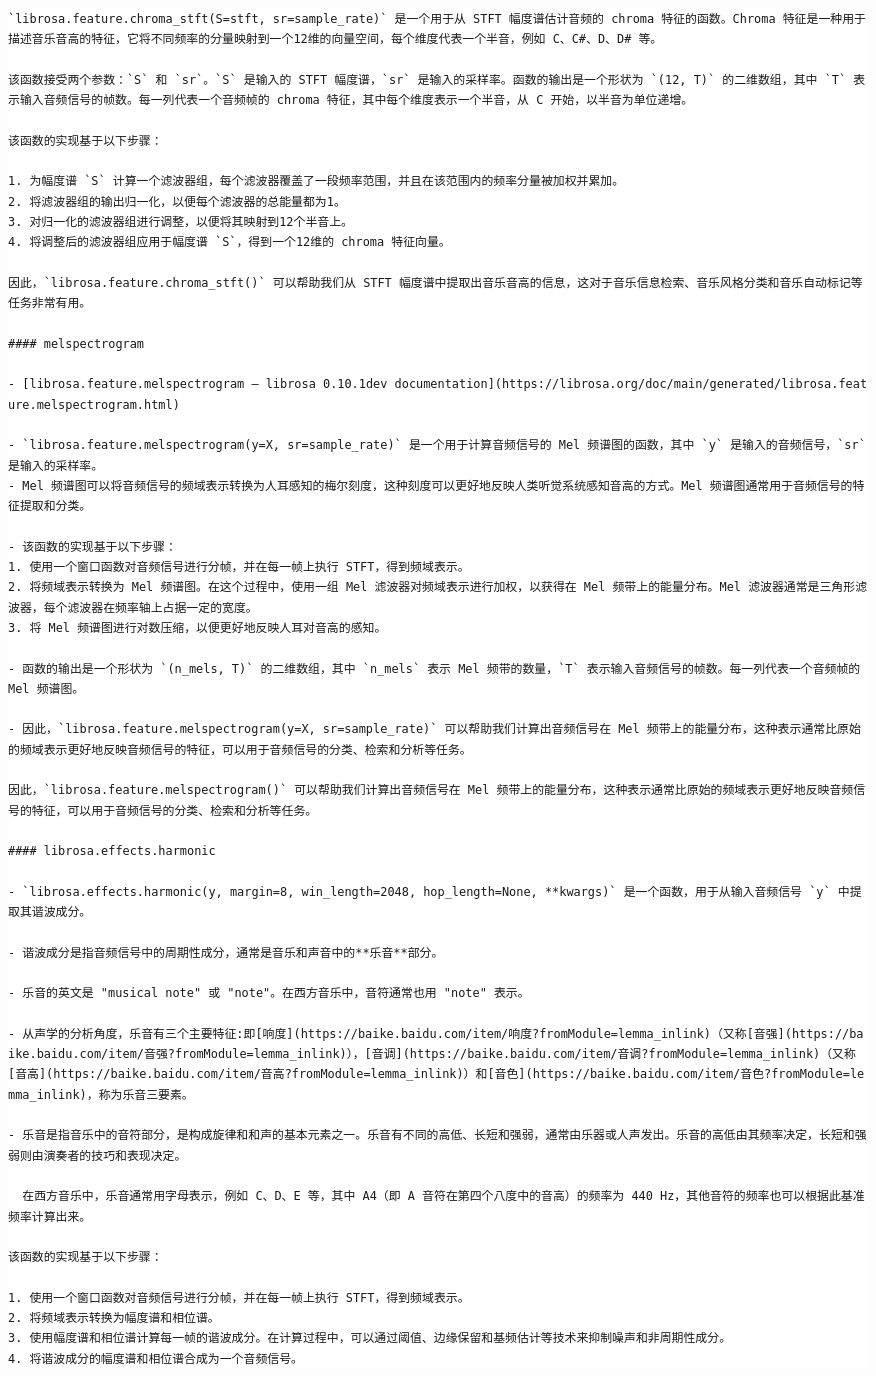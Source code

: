   ```
`librosa.feature.chroma_stft(S=stft, sr=sample_rate)` 是一个用于从 STFT 幅度谱估计音频的 chroma 特征的函数。Chroma 特征是一种用于描述音乐音高的特征，它将不同频率的分量映射到一个12维的向量空间，每个维度代表一个半音，例如 C、C#、D、D# 等。

该函数接受两个参数：`S` 和 `sr`。`S` 是输入的 STFT 幅度谱，`sr` 是输入的采样率。函数的输出是一个形状为 `(12, T)` 的二维数组，其中 `T` 表示输入音频信号的帧数。每一列代表一个音频帧的 chroma 特征，其中每个维度表示一个半音，从 C 开始，以半音为单位递增。

该函数的实现基于以下步骤：

1. 为幅度谱 `S` 计算一个滤波器组，每个滤波器覆盖了一段频率范围，并且在该范围内的频率分量被加权并累加。
2. 将滤波器组的输出归一化，以便每个滤波器的总能量都为1。
3. 对归一化的滤波器组进行调整，以便将其映射到12个半音上。
4. 将调整后的滤波器组应用于幅度谱 `S`，得到一个12维的 chroma 特征向量。

因此，`librosa.feature.chroma_stft()` 可以帮助我们从 STFT 幅度谱中提取出音乐音高的信息，这对于音乐信息检索、音乐风格分类和音乐自动标记等任务非常有用。

#### melspectrogram

- [librosa.feature.melspectrogram — librosa 0.10.1dev documentation](https://librosa.org/doc/main/generated/librosa.feature.melspectrogram.html)

- `librosa.feature.melspectrogram(y=X, sr=sample_rate)` 是一个用于计算音频信号的 Mel 频谱图的函数，其中 `y` 是输入的音频信号，`sr` 是输入的采样率。
- Mel 频谱图可以将音频信号的频域表示转换为人耳感知的梅尔刻度，这种刻度可以更好地反映人类听觉系统感知音高的方式。Mel 频谱图通常用于音频信号的特征提取和分类。

- 该函数的实现基于以下步骤：
  1. 使用一个窗口函数对音频信号进行分帧，并在每一帧上执行 STFT，得到频域表示。
  2. 将频域表示转换为 Mel 频谱图。在这个过程中，使用一组 Mel 滤波器对频域表示进行加权，以获得在 Mel 频带上的能量分布。Mel 滤波器通常是三角形滤波器，每个滤波器在频率轴上占据一定的宽度。
  3. 将 Mel 频谱图进行对数压缩，以便更好地反映人耳对音高的感知。

- 函数的输出是一个形状为 `(n_mels, T)` 的二维数组，其中 `n_mels` 表示 Mel 频带的数量，`T` 表示输入音频信号的帧数。每一列代表一个音频帧的 Mel 频谱图。

- 因此，`librosa.feature.melspectrogram(y=X, sr=sample_rate)` 可以帮助我们计算出音频信号在 Mel 频带上的能量分布，这种表示通常比原始的频域表示更好地反映音频信号的特征，可以用于音频信号的分类、检索和分析等任务。

因此，`librosa.feature.melspectrogram()` 可以帮助我们计算出音频信号在 Mel 频带上的能量分布，这种表示通常比原始的频域表示更好地反映音频信号的特征，可以用于音频信号的分类、检索和分析等任务。

#### librosa.effects.harmonic

- `librosa.effects.harmonic(y, margin=8, win_length=2048, hop_length=None, **kwargs)` 是一个函数，用于从输入音频信号 `y` 中提取其谐波成分。

- 谐波成分是指音频信号中的周期性成分，通常是音乐和声音中的**乐音**部分。

  - 乐音的英文是 "musical note" 或 "note"。在西方音乐中，音符通常也用 "note" 表示。

  - 从声学的分析角度，乐音有三个主要特征:即[响度](https://baike.baidu.com/item/响度?fromModule=lemma_inlink)（又称[音强](https://baike.baidu.com/item/音强?fromModule=lemma_inlink)），[音调](https://baike.baidu.com/item/音调?fromModule=lemma_inlink)（又称[音高](https://baike.baidu.com/item/音高?fromModule=lemma_inlink)）和[音色](https://baike.baidu.com/item/音色?fromModule=lemma_inlink)，称为乐音三要素。

  - 乐音是指音乐中的音符部分，是构成旋律和和声的基本元素之一。乐音有不同的高低、长短和强弱，通常由乐器或人声发出。乐音的高低由其频率决定，长短和强弱则由演奏者的技巧和表现决定。

    在西方音乐中，乐音通常用字母表示，例如 C、D、E 等，其中 A4（即 A 音符在第四个八度中的音高）的频率为 440 Hz，其他音符的频率也可以根据此基准频率计算出来。

该函数的实现基于以下步骤：

1. 使用一个窗口函数对音频信号进行分帧，并在每一帧上执行 STFT，得到频域表示。
2. 将频域表示转换为幅度谱和相位谱。
3. 使用幅度谱和相位谱计算每一帧的谐波成分。在计算过程中，可以通过阈值、边缘保留和基频估计等技术来抑制噪声和非周期性成分。
4. 将谐波成分的幅度谱和相位谱合成为一个音频信号。

  ```